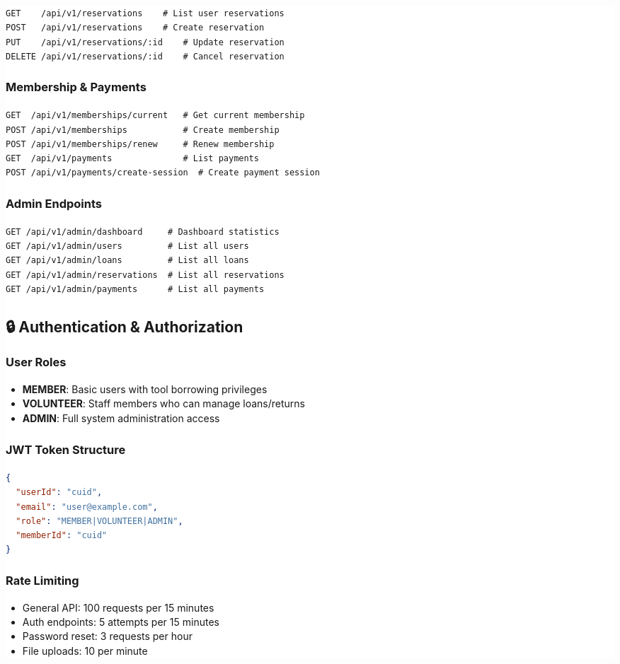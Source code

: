 ```
GET    /api/v1/reservations    # List user reservations
POST   /api/v1/reservations    # Create reservation
PUT    /api/v1/reservations/:id    # Update reservation
DELETE /api/v1/reservations/:id    # Cancel reservation
```

### Membership & Payments

```
GET  /api/v1/memberships/current   # Get current membership
POST /api/v1/memberships           # Create membership
POST /api/v1/memberships/renew     # Renew membership
GET  /api/v1/payments              # List payments
POST /api/v1/payments/create-session  # Create payment session
```

### Admin Endpoints

```
GET /api/v1/admin/dashboard     # Dashboard statistics
GET /api/v1/admin/users         # List all users
GET /api/v1/admin/loans         # List all loans
GET /api/v1/admin/reservations  # List all reservations
GET /api/v1/admin/payments      # List all payments
```

## 🔒 Authentication & Authorization

### User Roles

- **MEMBER**: Basic users with tool borrowing privileges
- **VOLUNTEER**: Staff members who can manage loans/returns
- **ADMIN**: Full system administration access

### JWT Token Structure

```json
{
  "userId": "cuid",
  "email": "user@example.com",
  "role": "MEMBER|VOLUNTEER|ADMIN",
  "memberId": "cuid"
}
```

### Rate Limiting

- General API: 100 requests per 15 minutes
- Auth endpoints: 5 attempts per 15 minutes  
- Password reset: 3 requests per hour
- File uploads: 10 per minute
